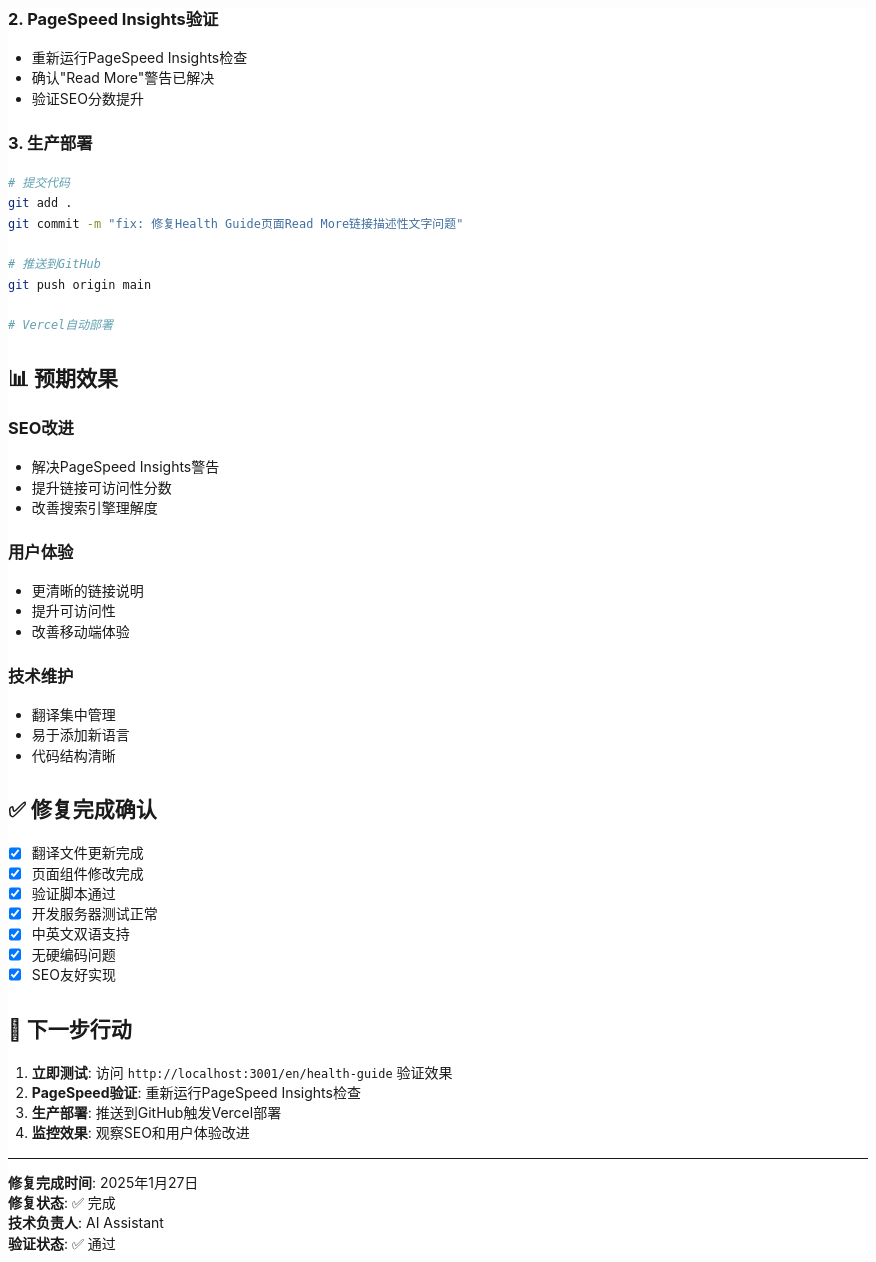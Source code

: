 ### 2. PageSpeed Insights验证
- 重新运行PageSpeed Insights检查
- 确认"Read More"警告已解决
- 验证SEO分数提升

### 3. 生产部署
```bash
# 提交代码
git add .
git commit -m "fix: 修复Health Guide页面Read More链接描述性文字问题"

# 推送到GitHub
git push origin main

# Vercel自动部署
```

## 📊 预期效果

### SEO改进
- 解决PageSpeed Insights警告
- 提升链接可访问性分数
- 改善搜索引擎理解度

### 用户体验
- 更清晰的链接说明
- 提升可访问性
- 改善移动端体验

### 技术维护
- 翻译集中管理
- 易于添加新语言
- 代码结构清晰

## ✅ 修复完成确认

- [x] 翻译文件更新完成
- [x] 页面组件修改完成
- [x] 验证脚本通过
- [x] 开发服务器测试正常
- [x] 中英文双语支持
- [x] 无硬编码问题
- [x] SEO友好实现

## 🎯 下一步行动

1. **立即测试**: 访问 `http://localhost:3001/en/health-guide` 验证效果
2. **PageSpeed验证**: 重新运行PageSpeed Insights检查
3. **生产部署**: 推送到GitHub触发Vercel部署
4. **监控效果**: 观察SEO和用户体验改进

---

**修复完成时间**: 2025年1月27日  
**修复状态**: ✅ 完成  
**技术负责人**: AI Assistant  
**验证状态**: ✅ 通过


